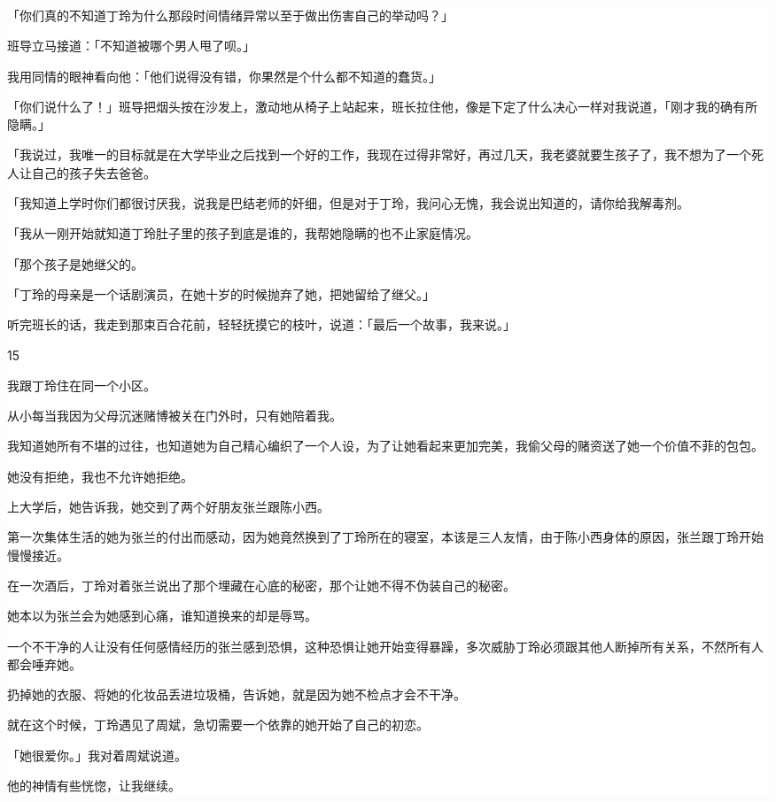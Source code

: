 
「你们真的不知道丁玲为什么那段时间情绪异常以至于做出伤害自己的举动吗？」


班导立马接道：「不知道被哪个男人甩了呗。」


我用同情的眼神看向他：「他们说得没有错，你果然是个什么都不知道的蠢货。」


「你们说什么了！」班导把烟头按在沙发上，激动地从椅子上站起来，班长拉住他，像是下定了什么决心一样对我说道，「刚才我的确有所隐瞒。」


「我说过，我唯一的目标就是在大学毕业之后找到一个好的工作，我现在过得非常好，再过几天，我老婆就要生孩子了，我不想为了一个死人让自己的孩子失去爸爸。


「我知道上学时你们都很讨厌我，说我是巴结老师的奸细，但是对于丁玲，我问心无愧，我会说出知道的，请你给我解毒剂。


「我从一刚开始就知道丁玲肚子里的孩子到底是谁的，我帮她隐瞒的也不止家庭情况。


「那个孩子是她继父的。


「丁玲的母亲是一个话剧演员，在她十岁的时候抛弃了她，把她留给了继父。」


听完班长的话，我走到那束百合花前，轻轻抚摸它的枝叶，说道：「最后一个故事，我来说。」


15 


我跟丁玲住在同一个小区。


从小每当我因为父母沉迷赌博被关在门外时，只有她陪着我。


我知道她所有不堪的过往，也知道她为自己精心编织了一个人设，为了让她看起来更加完美，我偷父母的赌资送了她一个价值不菲的包包。


她没有拒绝，我也不允许她拒绝。


上大学后，她告诉我，她交到了两个好朋友张兰跟陈小西。


第一次集体生活的她为张兰的付出而感动，因为她竟然换到了丁玲所在的寝室，本该是三人友情，由于陈小西身体的原因，张兰跟丁玲开始慢慢接近。


在一次酒后，丁玲对着张兰说出了那个埋藏在心底的秘密，那个让她不得不伪装自己的秘密。


她本以为张兰会为她感到心痛，谁知道换来的却是辱骂。


一个不干净的人让没有任何感情经历的张兰感到恐惧，这种恐惧让她开始变得暴躁，多次威胁丁玲必须跟其他人断掉所有关系，不然所有人都会唾弃她。


扔掉她的衣服、将她的化妆品丢进垃圾桶，告诉她，就是因为她不检点才会不干净。


就在这个时候，丁玲遇见了周斌，急切需要一个依靠的她开始了自己的初恋。


「她很爱你。」我对着周斌说道。


他的神情有些恍惚，让我继续。

